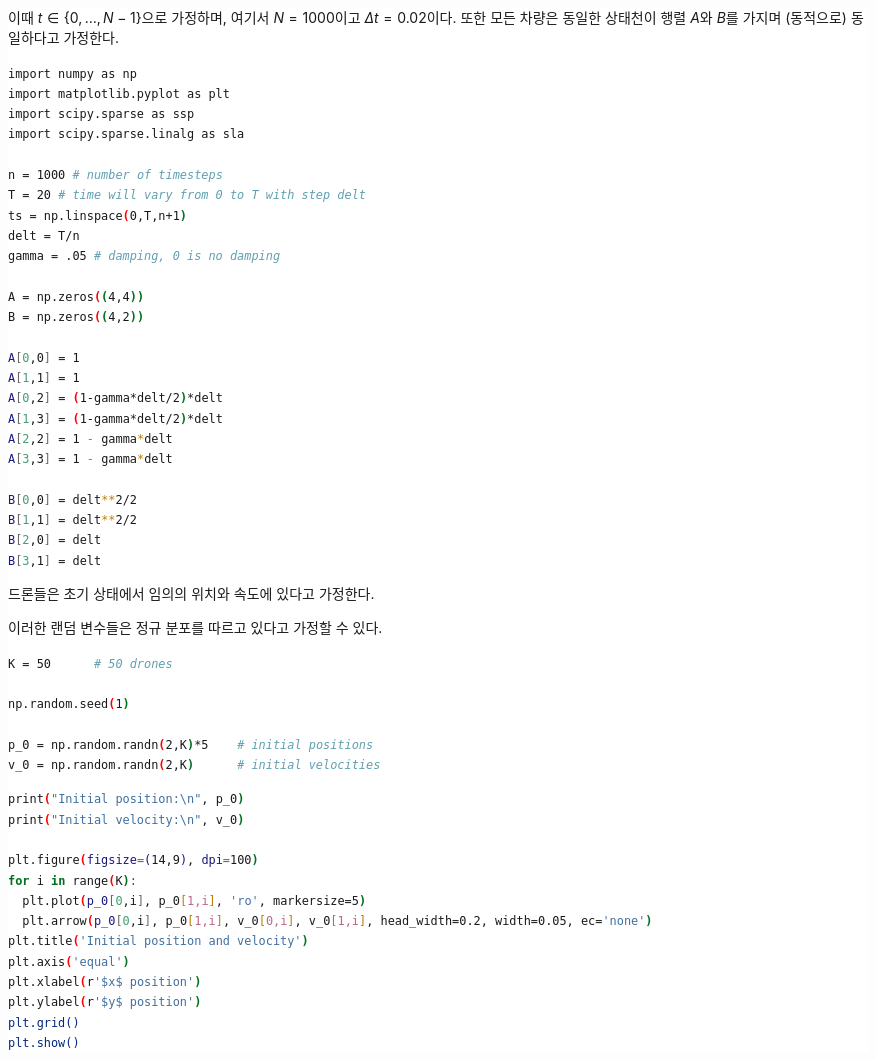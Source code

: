 이때 $t \in \{0, \ldots, N-1\}$으로 가정하며, 여기서 $N = 1000$이고 $\Delta t = 0.02$이다. 또한 모든 차량은 동일한 상태천이 행렬 $A$와 $B$를 가지며 (동적으로) 동일하다고 가정한다.

```bash
import numpy as np
import matplotlib.pyplot as plt
import scipy.sparse as ssp
import scipy.sparse.linalg as sla

n = 1000 # number of timesteps
T = 20 # time will vary from 0 to T with step delt
ts = np.linspace(0,T,n+1)
delt = T/n
gamma = .05 # damping, 0 is no damping

A = np.zeros((4,4))
B = np.zeros((4,2))

A[0,0] = 1
A[1,1] = 1
A[0,2] = (1-gamma*delt/2)*delt
A[1,3] = (1-gamma*delt/2)*delt
A[2,2] = 1 - gamma*delt
A[3,3] = 1 - gamma*delt

B[0,0] = delt**2/2
B[1,1] = delt**2/2
B[2,0] = delt
B[3,1] = delt

```

드론들은 초기 상태에서 임의의 위치와 속도에 있다고 가정한다. 

이러한 랜덤 변수들은 정규 분포를 따르고 있다고 가정할 수 있다.

```bash
K = 50      # 50 drones

np.random.seed(1)

p_0 = np.random.randn(2,K)*5    # initial positions
v_0 = np.random.randn(2,K)      # initial velocities
```

```bash
print("Initial position:\n", p_0)
print("Initial velocity:\n", v_0)

plt.figure(figsize=(14,9), dpi=100)
for i in range(K):
  plt.plot(p_0[0,i], p_0[1,i], 'ro', markersize=5)
  plt.arrow(p_0[0,i], p_0[1,i], v_0[0,i], v_0[1,i], head_width=0.2, width=0.05, ec='none')
plt.title('Initial position and velocity')
plt.axis('equal')
plt.xlabel(r'$x$ position')
plt.ylabel(r'$y$ position')
plt.grid()
plt.show()
```
